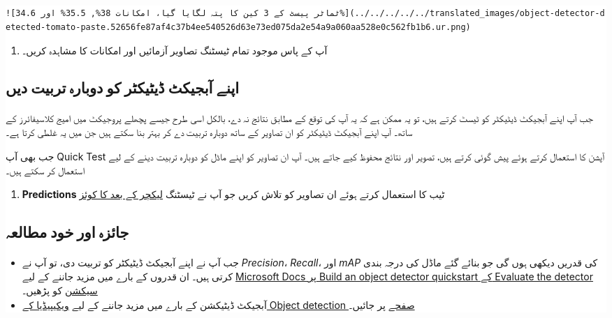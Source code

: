     ![ٹماٹر پیسٹ کے 3 کین کا پتہ لگایا گیا، امکانات 38%, 35.5% اور 34.6%](../../../../../translated_images/object-detector-detected-tomato-paste.52656fe87af4c37b4ee540526d63e73ed075da2e54a9a060aa528e0c562fb1b6.ur.png)

1. آپ کے پاس موجود تمام ٹیسٹنگ تصاویر آزمائیں اور امکانات کا مشاہدہ کریں۔

## اپنے آبجیکٹ ڈیٹیکٹر کو دوبارہ تربیت دیں

جب آپ اپنے آبجیکٹ ڈیٹیکٹر کو ٹیسٹ کرتے ہیں، تو یہ ممکن ہے کہ یہ آپ کی توقع کے مطابق نتائج نہ دے، بالکل اسی طرح جیسے پچھلے پروجیکٹ میں امیج کلاسیفائرز کے ساتھ۔ آپ اپنے آبجیکٹ ڈیٹیکٹر کو ان تصاویر کے ساتھ دوبارہ تربیت دے کر بہتر بنا سکتے ہیں جن میں یہ غلطی کرتا ہے۔

جب بھی آپ Quick Test آپشن کا استعمال کرتے ہوئے پیش گوئی کرتے ہیں، تصویر اور نتائج محفوظ کیے جاتے ہیں۔ آپ ان تصاویر کو اپنے ماڈل کو دوبارہ تربیت دینے کے لیے استعمال کر سکتے ہیں۔

1. **Predictions** ٹیب کا استعمال کرتے ہوئے ان تصاویر کو تلاش کریں جو آپ نے ٹیسٹنگ
[لیکچر کے بعد کا کوئز](https://black-meadow-040d15503.1.azurestaticapps.net/quiz/38)

## جائزہ اور خود مطالعہ

* جب آپ نے اپنے آبجیکٹ ڈیٹیکٹر کو تربیت دی، تو آپ نے *Precision*، *Recall*، اور *mAP* کی قدریں دیکھی ہوں گی جو بنائے گئے ماڈل کی درجہ بندی کرتی ہیں۔ ان قدروں کے بارے میں مزید جاننے کے لیے [Microsoft Docs پر Build an object detector quickstart کے Evaluate the detector سیکشن](https://docs.microsoft.com/azure/cognitive-services/custom-vision-service/get-started-build-detector?WT.mc_id=academic-17441-jabenn#evaluate-the-detector) کو پڑھیں۔
* آبجیکٹ ڈیٹیکشن کے بارے میں مزید جاننے کے لیے [ویکیپیڈیا کے Object detection صفحے](https://wikipedia.org/wiki/Object_detection) پر جائیں۔
